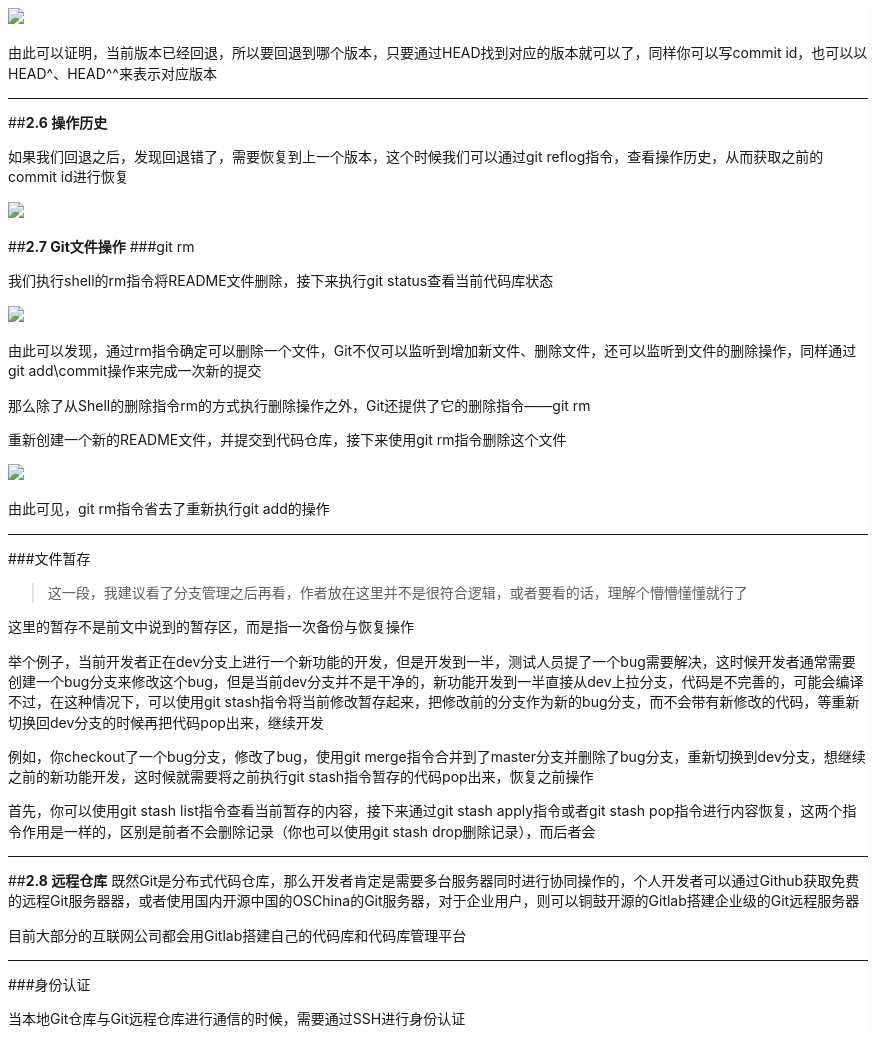 ![](http://img.blog.csdn.net/20161106201145035)

由此可以证明，当前版本已经回退，所以要回退到哪个版本，只要通过HEAD找到对应的版本就可以了，同样你可以写commit id，也可以以HEAD^、HEAD^^来表示对应版本


----------
##**2.6 操作历史** 

如果我们回退之后，发现回退错了，需要恢复到上一个版本，这个时候我们可以通过git reflog指令，查看操作历史，从而获取之前的commit id进行恢复

![](http://img.blog.csdn.net/20161106202929309)

##**2.7 Git文件操作**
###git rm

我们执行shell的rm指令将README文件删除，接下来执行git status查看当前代码库状态

![](http://img.blog.csdn.net/20161106203323530)

由此可以发现，通过rm指令确定可以删除一个文件，Git不仅可以监听到增加新文件、删除文件，还可以监听到文件的删除操作，同样通过git add\commit操作来完成一次新的提交

那么除了从Shell的删除指令rm的方式执行删除操作之外，Git还提供了它的删除指令——git rm

重新创建一个新的README文件，并提交到代码仓库，接下来使用git rm指令删除这个文件

![](http://img.blog.csdn.net/20161106203725266)

由此可见，git rm指令省去了重新执行git add的操作


----------
###文件暂存
>这一段，我建议看了分支管理之后再看，作者放在这里并不是很符合逻辑，或者要看的话，理解个懵懵懂懂就行了

这里的暂存不是前文中说到的暂存区，而是指一次备份与恢复操作

举个例子，当前开发者正在dev分支上进行一个新功能的开发，但是开发到一半，测试人员提了一个bug需要解决，这时候开发者通常需要创建一个bug分支来修改这个bug，但是当前dev分支并不是干净的，新功能开发到一半直接从dev上拉分支，代码是不完善的，可能会编译不过，在这种情况下，可以使用git stash指令将当前修改暂存起来，把修改前的分支作为新的bug分支，而不会带有新修改的代码，等重新切换回dev分支的时候再把代码pop出来，继续开发

例如，你checkout了一个bug分支，修改了bug，使用git merge指令合并到了master分支并删除了bug分支，重新切换到dev分支，想继续之前的新功能开发，这时候就需要将之前执行git stash指令暂存的代码pop出来，恢复之前操作

首先，你可以使用git stash list指令查看当前暂存的内容，接下来通过git stash apply指令或者git stash pop指令进行内容恢复，这两个指令作用是一样的，区别是前者不会删除记录（你也可以使用git stash drop删除记录），而后者会


----------
##**2.8 远程仓库**
既然Git是分布式代码仓库，那么开发者肯定是需要多台服务器同时进行协同操作的，个人开发者可以通过Github获取免费的远程Git服务器器，或者使用国内开源中国的OSChina的Git服务器，对于企业用户，则可以铜鼓开源的Gitlab搭建企业级的Git远程服务器

目前大部分的互联网公司都会用Gitlab搭建自己的代码库和代码库管理平台


----------
###身份认证

当本地Git仓库与Git远程仓库进行通信的时候，需要通过SSH进行身份认证
